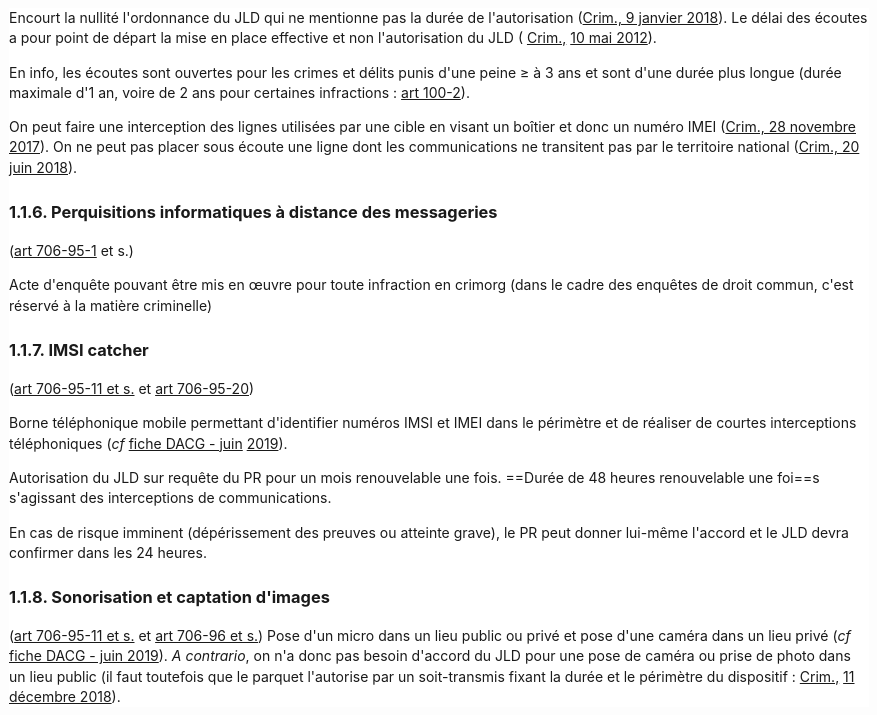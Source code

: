 Encourt la nullité l'ordonnance du JLD qui ne mentionne pas la durée de l'autorisation ([Crim., 9 janvier 2018](https://www.legifrance.gouv.fr/affichJuriJudi.do?oldAction=rechJuriJudi&idTexte=JURITEXT000036635091&fastReqId=1647656048&fastPos=1)). Le délai des écoutes a pour point de départ la mise en place effective et non l'autorisation du JLD ( [Crim.,](https://www.legifrance.gouv.fr/juri/id/JURITEXT000025920917?isSuggest=true) [10 mai 2012](https://www.legifrance.gouv.fr/juri/id/JURITEXT000025920917?isSuggest=true)). 

En info, les écoutes sont ouvertes pour les crimes et délits punis d'une peine ≥ à 3 ans et sont d'une durée plus longue (durée maximale d'1 an, voire de 2 ans pour certaines infractions : [art 100-2](https://www.legifrance.gouv.fr/affichCodeArticle.do?cidTexte=LEGITEXT000006071154&idArticle=LEGIARTI000006575248)). 

On peut faire une interception des lignes utilisées par une cible en visant un boîtier et donc un numéro IMEI ([Crim., 28 novembre 2017](https://www.legifrance.gouv.fr/affichJuriJudi.do?oldAction=rechJuriJudi&idTexte=JURITEXT000036135352&fastReqId=1402023383&fastPos=1)). On ne peut pas placer sous écoute une ligne dont les communications ne transitent pas par le territoire national ([Crim., 20 juin 2018](https://www.legifrance.gouv.fr/affichJuriJudi.do?oldAction=rechJuriJudi&idTexte=JURITEXT000037135748&fastReqId=2078050921&fastPos=1)).

### 1.1.6. Perquisitions informatiques à distance des messageries 
([art 706-95-1](https://www.legifrance.gouv.fr/affichCodeArticle.do%3Bjsessionid%3D8CFAC0F75DFC3E84FBFC72D764732D5E.tplgfr21s_1?idArticle=LEGIARTI000038311668&cidTexte=LEGITEXT000006071154&dateTexte=20190722) et s.)

Acte d'enquête pouvant être mis en œuvre pour toute infraction en crimorg (dans le cadre des enquêtes de droit commun, c'est réservé à la matière criminelle)

### 1.1.7. IMSI catcher
 ([art 706-95-11 et s.](https://www.legifrance.gouv.fr/affichCode.do%3Bjsessionid%3D8CFAC0F75DFC3E84FBFC72D764732D5E.tplgfr21s_1?idSectionTA=LEGISCTA000038269615&cidTexte=LEGITEXT000006071154&dateTexte=20190722) et [art 706-95-20](https://www.legifrance.gouv.fr/affichCodeArticle.do%3Bjsessionid%3DA735E0FA9D205BCEB8AAEA434FD2AF71.tplgfr21s_1?idArticle=LEGIARTI000038270474&cidTexte=LEGITEXT000006071154&dateTexte=20190722))

Borne téléphonique mobile permettant d'identifier numéros IMSI et IMEI dans le périmètre et de réaliser de courtes interceptions téléphoniques (*cf* [fiche DACG - juin](http://intranet.justice.gouv.fr/site/dacg/art_pix/IMSI_Catcher.pdf) [2019](http://intranet.justice.gouv.fr/site/dacg/art_pix/IMSI_Catcher.pdf)). 

Autorisation du JLD sur requête du PR pour un mois renouvelable une fois. ==Durée de 48 heures renouvelable une foi==s s'agissant des interceptions de communications. 

En cas de risque imminent (dépérissement des preuves ou atteinte grave), le PR peut donner lui-même l'accord et le JLD devra confirmer dans les 24 heures.

### 1.1.8. Sonorisation et captation d'images
([art 706-95-11 et s.](https://www.legifrance.gouv.fr/affichCode.do%3Bjsessionid%3D8CFAC0F75DFC3E84FBFC72D764732D5E.tplgfr21s_1?idSectionTA=LEGISCTA000038269615&cidTexte=LEGITEXT000006071154&dateTexte=20190722) et [art 706-96 et s.](https://www.legifrance.gouv.fr/affichCode.do%3Bjsessionid%3D28B7CBBA9598DEF5BCE1090EC639E994.tplgfr25s_2?idSectionTA=LEGISCTA000038270479&cidTexte=LEGITEXT000006071154&dateTexte=20191031))
Pose d'un micro dans un lieu public ou privé et pose d'une caméra dans un lieu privé (*cf* [fiche DACG - juin 2019](http://intranet.justice.gouv.fr/site/dacg/art_pix/Sonorisation.pdf)). 
*A contrario*, on n'a donc pas besoin d'accord du JLD pour une pose de caméra ou prise de photo dans un lieu public (il faut toutefois que le parquet l'autorise par un soit-transmis fixant la durée et le périmètre du dispositif : [Crim.,](https://www.legifrance.gouv.fr/affichJuriJudi.do?oldAction=rechJuriJudi&idTexte=JURITEXT000037850931&fastReqId=318855216&fastPos=1) [11 décembre 2018](https://www.legifrance.gouv.fr/affichJuriJudi.do?oldAction=rechJuriJudi&idTexte=JURITEXT000037850931&fastReqId=318855216&fastPos=1)).
